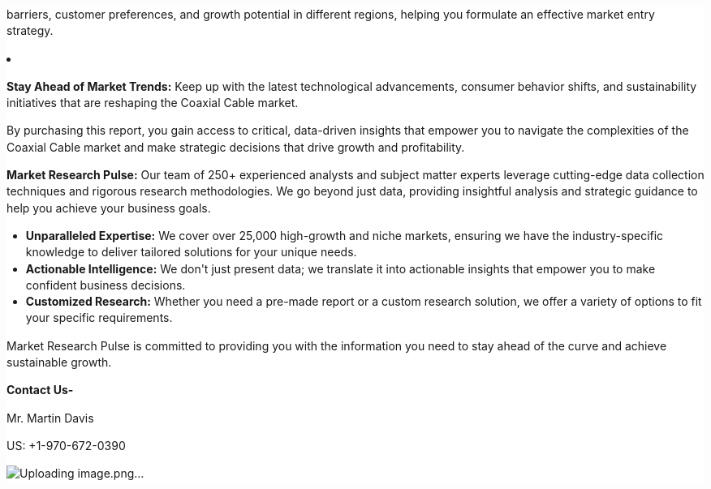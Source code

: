 barriers, customer preferences, and growth potential in different regions, helping you formulate an effective market entry strategy.</p></li><li><p><strong>Stay Ahead of Market Trends:</strong> Keep up with the latest technological advancements, consumer behavior shifts, and sustainability initiatives that are reshaping the Coaxial Cable market.</p></li></ol><p>By purchasing this report, you gain access to critical, data-driven insights that empower you to navigate the complexities of the Coaxial Cable market and make strategic decisions that drive growth and profitability.</p><p><strong>Market Research Pulse:</strong>&nbsp;Our team of 250+ experienced analysts and subject matter experts leverage cutting-edge data collection techniques and rigorous research methodologies. We go beyond just data, providing insightful analysis and strategic guidance to help you achieve your business goals.</p><ul><li><strong>Unparalleled Expertise:</strong>&nbsp;We cover over 25,000 high-growth and niche markets, ensuring we have the industry-specific knowledge to deliver tailored solutions for your unique needs.</li><li><strong>Actionable Intelligence:</strong>&nbsp;We don't just present data; we translate it into actionable insights that empower you to make confident business decisions.</li><li><strong>Customized Research:</strong>&nbsp;Whether you need a pre-made report or a custom research solution, we offer a variety of options to fit your specific requirements.</li></ul><p>Market Research Pulse is committed to providing you with the information you need to stay ahead of the curve and achieve sustainable growth.</p><p><strong>Contact Us-</strong></p><p>Mr. Martin Davis</p><p>US: +1-970-672-0390</p>
![Uploading image.png…]()
